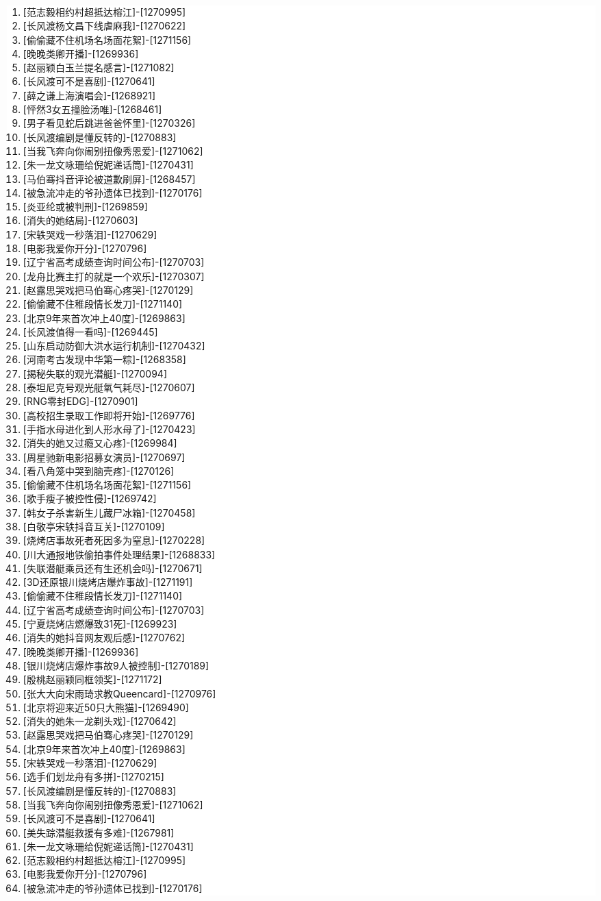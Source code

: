 1. [范志毅相约村超抵达榕江]-[1270995]
1. [长风渡杨文昌下线虐麻我]-[1270622]
1. [偷偷藏不住机场名场面花絮]-[1271156]
1. [晚晚类卿开播]-[1269936]
1. [赵丽颖白玉兰提名感言]-[1271082]
1. [长风渡可不是喜剧]-[1270641]
1. [薛之谦上海演唱会]-[1268921]
1. [怦然3女五撞脸汤唯]-[1268461]
1. [男子看见蛇后跳进爸爸怀里]-[1270326]
1. [长风渡编剧是懂反转的]-[1270883]
1. [当我飞奔向你闹别扭像秀恩爱]-[1271062]
1. [朱一龙文咏珊给倪妮递话筒]-[1270431]
1. [马伯骞抖音评论被道歉刷屏]-[1268457]
1. [被急流冲走的爷孙遗体已找到]-[1270176]
1. [炎亚纶或被判刑]-[1269859]
1. [消失的她结局]-[1270603]
1. [宋轶哭戏一秒落泪]-[1270629]
1. [电影我爱你开分]-[1270796]
1. [辽宁省高考成绩查询时间公布]-[1270703]
1. [龙舟比赛主打的就是一个欢乐]-[1270307]
1. [赵露思哭戏把马伯骞心疼哭]-[1270129]
1. [偷偷藏不住稚段情长发刀]-[1271140]
1. [北京9年来首次冲上40度]-[1269863]
1. [长风渡值得一看吗]-[1269445]
1. [山东启动防御大洪水运行机制]-[1270432]
1. [河南考古发现中华第一粽]-[1268358]
1. [揭秘失联的观光潜艇]-[1270094]
1. [泰坦尼克号观光艇氧气耗尽]-[1270607]
1. [RNG零封EDG]-[1270901]
1. [高校招生录取工作即将开始]-[1269776]
1. [手指水母进化到人形水母了]-[1270423]
1. [消失的她又过瘾又心疼]-[1269984]
1. [周星驰新电影招募女演员]-[1270697]
1. [看八角笼中哭到脑壳疼]-[1270126]
1. [偷偷藏不住机场名场面花絮]-[1271156]
1. [歌手瘦子被控性侵]-[1269742]
1. [韩女子杀害新生儿藏尸冰箱]-[1270458]
1. [白敬亭宋轶抖音互关]-[1270109]
1. [烧烤店事故死者死因多为窒息]-[1270228]
1. [川大通报地铁偷拍事件处理结果]-[1268833]
1. [失联潜艇乘员还有生还机会吗]-[1270671]
1. [3D还原银川烧烤店爆炸事故]-[1271191]
1. [偷偷藏不住稚段情长发刀]-[1271140]
1. [辽宁省高考成绩查询时间公布]-[1270703]
1. [宁夏烧烤店燃爆致31死]-[1269923]
1. [消失的她抖音网友观后感]-[1270762]
1. [晚晚类卿开播]-[1269936]
1. [银川烧烤店爆炸事故9人被控制]-[1270189]
1. [殷桃赵丽颖同框领奖]-[1271172]
1. [张大大向宋雨琦求教Queencard]-[1270976]
1. [北京将迎来近50只大熊猫]-[1269490]
1. [消失的她朱一龙剃头戏]-[1270642]
1. [赵露思哭戏把马伯骞心疼哭]-[1270129]
1. [北京9年来首次冲上40度]-[1269863]
1. [宋轶哭戏一秒落泪]-[1270629]
1. [选手们划龙舟有多拼]-[1270215]
1. [长风渡编剧是懂反转的]-[1270883]
1. [当我飞奔向你闹别扭像秀恩爱]-[1271062]
1. [长风渡可不是喜剧]-[1270641]
1. [美失踪潜艇救援有多难]-[1267981]
1. [朱一龙文咏珊给倪妮递话筒]-[1270431]
1. [范志毅相约村超抵达榕江]-[1270995]
1. [电影我爱你开分]-[1270796]
1. [被急流冲走的爷孙遗体已找到]-[1270176]